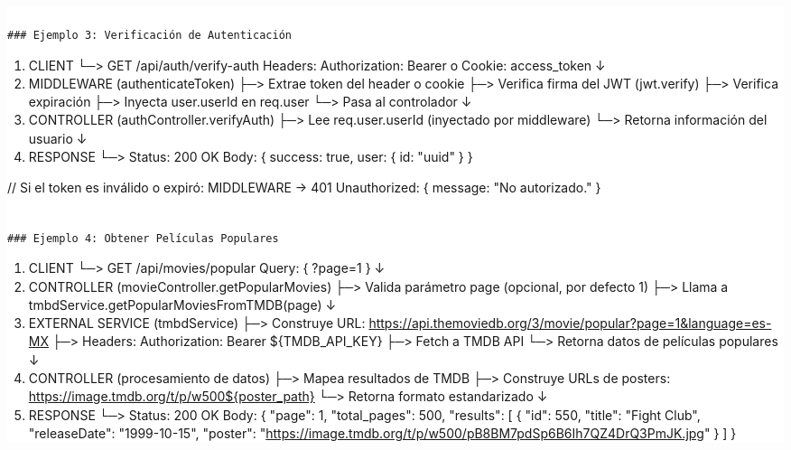 ```

### Ejemplo 3: Verificación de Autenticación

```
1. CLIENT
   └─> GET /api/auth/verify-auth
       Headers: Authorization: Bearer <token> o Cookie: access_token
          ↓
2. MIDDLEWARE (authenticateToken)
   ├─> Extrae token del header o cookie
   ├─> Verifica firma del JWT (jwt.verify)
   ├─> Verifica expiración
   ├─> Inyecta user.userId en req.user
   └─> Pasa al controlador
          ↓
3. CONTROLLER (authController.verifyAuth)
   ├─> Lee req.user.userId (inyectado por middleware)
   └─> Retorna información del usuario
          ↓
4. RESPONSE
   └─> Status: 200 OK
       Body: { success: true, user: { id: "uuid" } }

// Si el token es inválido o expiró:
MIDDLEWARE → 401 Unauthorized: { message: "No autorizado." }
```

### Ejemplo 4: Obtener Películas Populares

```
1. CLIENT
   └─> GET /api/movies/popular
       Query: { ?page=1 }
          ↓
2. CONTROLLER (movieController.getPopularMovies)
   ├─> Valida parámetro page (opcional, por defecto 1)
   ├─> Llama a tmbdService.getPopularMoviesFromTMDB(page)
          ↓
3. EXTERNAL SERVICE (tmbdService)
   ├─> Construye URL: https://api.themoviedb.org/3/movie/popular?page=1&language=es-MX
   ├─> Headers: Authorization: Bearer ${TMDB_API_KEY}
   ├─> Fetch a TMDB API
   └─> Retorna datos de películas populares
          ↓
4. CONTROLLER (procesamiento de datos)
   ├─> Mapea resultados de TMDB
   ├─> Construye URLs de posters: https://image.tmdb.org/t/p/w500${poster_path}
   └─> Retorna formato estandarizado
          ↓
5. RESPONSE
   └─> Status: 200 OK
       Body: {
         "page": 1,
         "total_pages": 500,
         "results": [
           {
             "id": 550,
             "title": "Fight Club",
             "releaseDate": "1999-10-15",
             "poster": "https://image.tmdb.org/t/p/w500/pB8BM7pdSp6B6Ih7QZ4DrQ3PmJK.jpg"
           }
         ]
       }
```
```